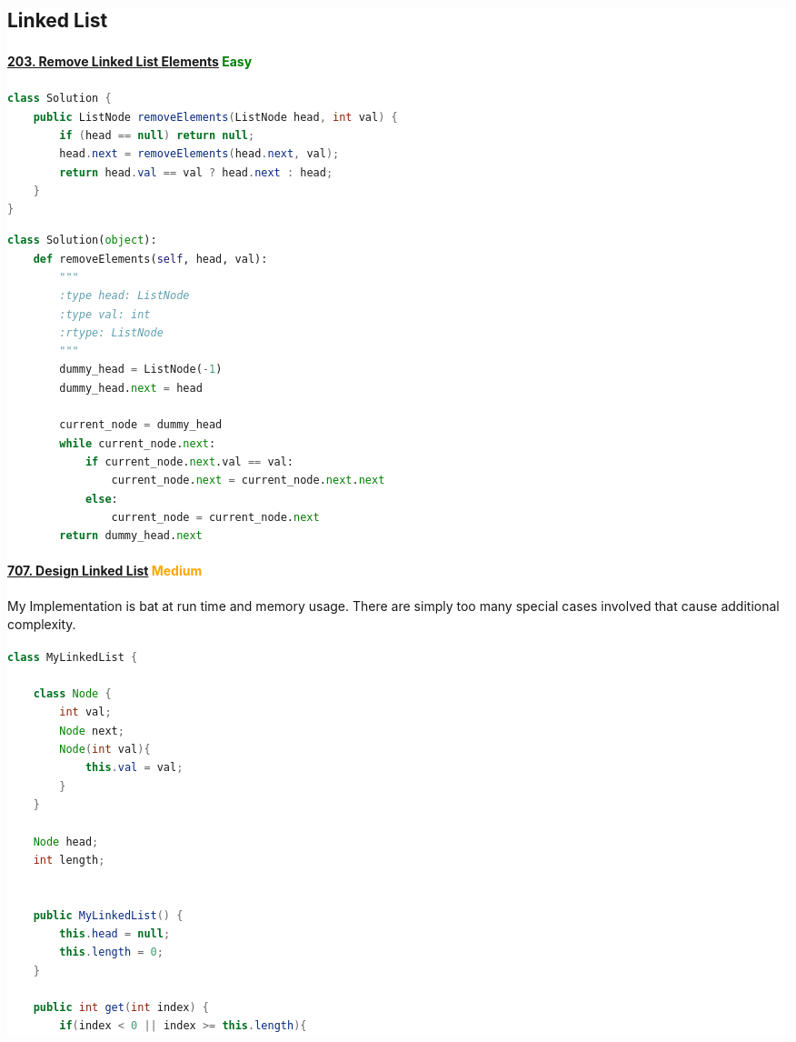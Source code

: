 ## Linked List

#### [203. Remove Linked List Elements](https://leetcode-cn.com/problems/remove-linked-list-elements/) <span style="color:green">Easy</span>

```java
class Solution {
    public ListNode removeElements(ListNode head, int val) {
        if (head == null) return null;
        head.next = removeElements(head.next, val);
        return head.val == val ? head.next : head;
    }
}
```

```python
class Solution(object):
    def removeElements(self, head, val):
        """
        :type head: ListNode
        :type val: int
        :rtype: ListNode
        """
        dummy_head = ListNode(-1)
        dummy_head.next = head
        
        current_node = dummy_head
        while current_node.next:
            if current_node.next.val == val:
                current_node.next = current_node.next.next
            else:
                current_node = current_node.next
        return dummy_head.next
```

#### [707. Design Linked List](https://leetcode-cn.com/problems/design-linked-list/) <span style="color:orange">Medium</span>

My Implementation is bat at run time and memory usage. There are simply too many special cases involved that cause additional complexity.

```java
class MyLinkedList {

    class Node {
        int val;
        Node next;
        Node(int val){
            this.val = val;
        }
    }
    
    Node head;
    int length;
    
    
    public MyLinkedList() {
        this.head = null;
        this.length = 0;
    }
    
    public int get(int index) {
        if(index < 0 || index >= this.length){
```